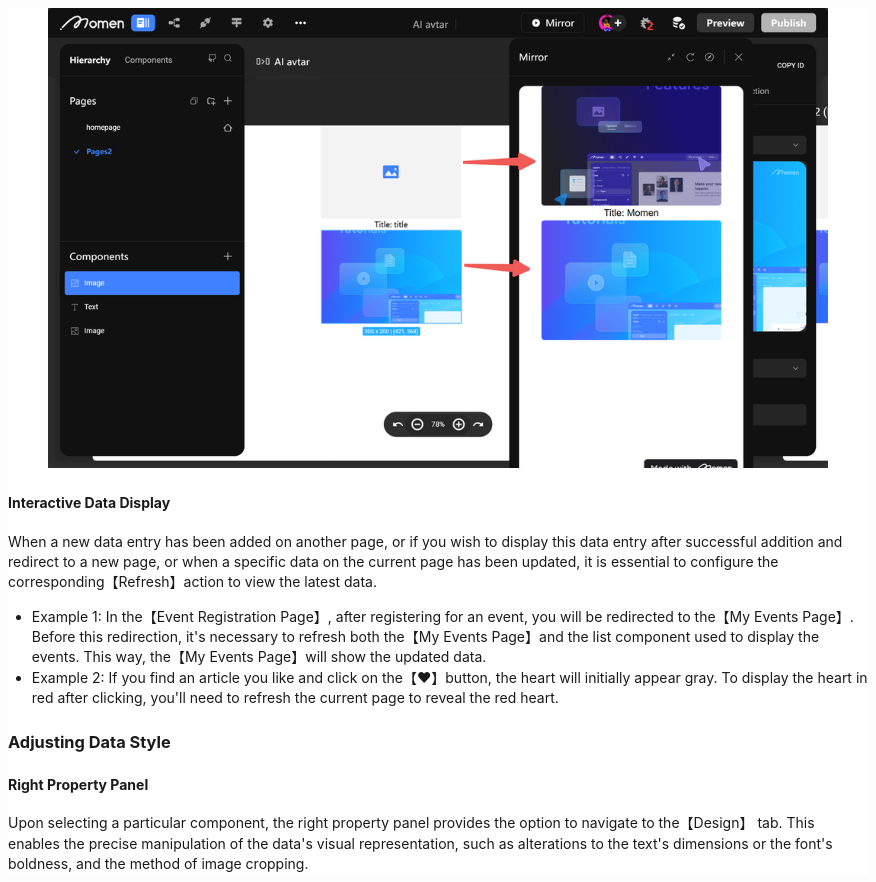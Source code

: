 <figure><img src="../../.gitbook/assets/16 (9).png" alt="Special display cases in a no-code tool"><figcaption></figcaption></figure>

#### Interactive Data Display

When a new data entry has been added on another page, or if you wish to display this data entry after successful addition and redirect to a new page, or when a specific data on the current page has been updated, it is essential to configure the corresponding【Refresh】action to view the latest data.

* Example 1: In the【Event Registration Page】, after registering for an event, you will be redirected to the【My Events Page】. Before this redirection, it's necessary to refresh both the【My Events Page】and the list component used to display the events. This way, the【My Events Page】will show the updated data.
* Example 2: If you find an article you like and click on the【❤️】button, the heart will initially appear gray. To display the heart in red after clicking, you'll need to refresh the current page to reveal the red heart.

### Adjusting Data Style

#### Right Property Panel

Upon selecting a particular component, the right property panel provides the option to navigate to the【Design】 tab. This enables the precise manipulation of the data's visual representation, such as alterations to the text's dimensions or the font's boldness, and the method of image cropping.
